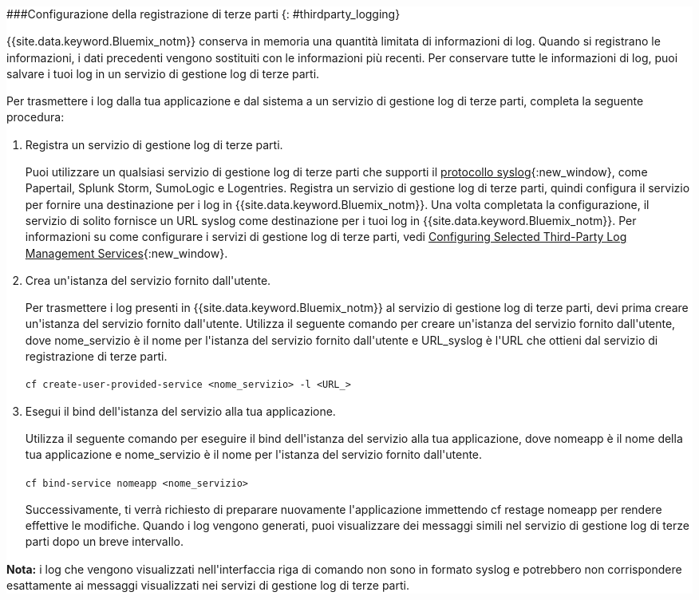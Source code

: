 ###Configurazione della registrazione di terze parti
{: #thirdparty_logging}

{{site.data.keyword.Bluemix_notm}} conserva in memoria una quantità limitata di informazioni di log. Quando si registrano le informazioni, i dati precedenti vengono sostituiti con le informazioni più recenti. Per conservare tutte le informazioni di log, puoi salvare i tuoi log in un servizio di gestione log di terze parti.

Per trasmettere i log dalla tua applicazione e dal sistema a un servizio di gestione log di terze parti, completa la seguente procedura:

1. Registra un servizio di gestione log di terze parti.
    
    Puoi utilizzare un qualsiasi servizio di gestione log di terze parti che supporti il [protocollo syslog](http://tools.ietf.org/html/rfc5424){:new_window}, come Papertail, Splunk Storm, SumoLogic e Logentries. Registra un servizio di gestione log di terze parti, quindi configura il servizio per fornire una destinazione per i log in {{site.data.keyword.Bluemix_notm}}. Una volta completata la configurazione, il servizio di solito fornisce un URL syslog come destinazione per i tuoi log in {{site.data.keyword.Bluemix_notm}}. Per
informazioni su come configurare i servizi di gestione log di terze parti,
vedi [Configuring Selected Third-Party Log Management Services](http://docs.cloudfoundry.org/devguide/services/log-management-thirdparty-svc.html){:new_window}.

2. Crea un'istanza del servizio fornito dall'utente.
	
	Per trasmettere i log presenti in {{site.data.keyword.Bluemix_notm}} al servizio di gestione log di terze parti, devi prima creare un'istanza del servizio fornito dall'utente. Utilizza il seguente comando per creare un'istanza del servizio fornito dall'utente, dove nome_servizio è il nome per l'istanza del servizio fornito dall'utente e URL_syslog è l'URL che ottieni dal servizio di registrazione di terze parti.
	
	```
	cf create-user-provided-service <nome_servizio> -l <URL_>
	```
	
3. Esegui il bind dell'istanza del servizio alla tua applicazione.

	Utilizza il seguente comando per eseguire il bind dell'istanza del servizio alla tua applicazione, dove nomeapp è il nome della tua applicazione e nome_servizio è il nome per l'istanza del servizio fornito dall'utente.
	
	```
	cf bind-service nomeapp <nome_servizio>
	```
	
	Successivamente, ti verrà richiesto di preparare nuovamente l'applicazione immettendo cf restage nomeapp per rendere effettive le modifiche. Quando i log vengono generati, puoi visualizzare dei messaggi simili nel servizio di gestione log di terze parti dopo un breve intervallo.

**Nota:** i log che vengono visualizzati nell'interfaccia riga di comando non sono in formato syslog e potrebbero non corrispondere esattamente ai messaggi visualizzati nei servizi di gestione log di terze parti.
